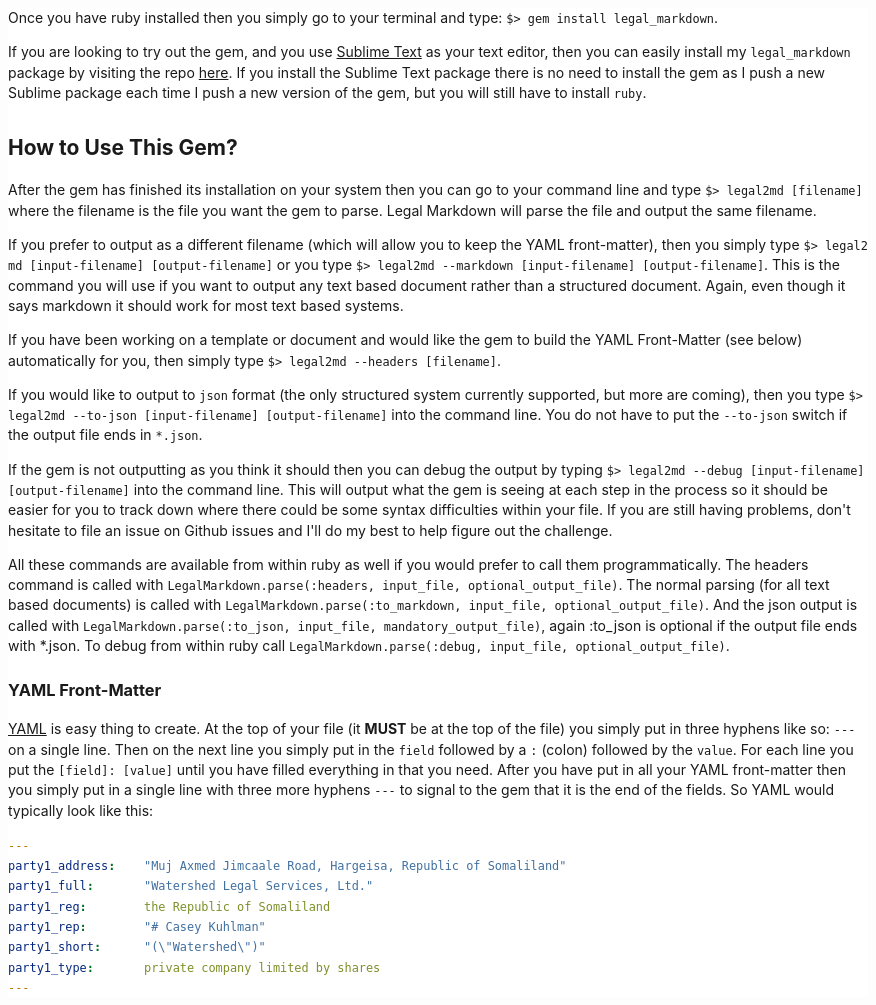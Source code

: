 Once you have ruby installed then you simply go to your terminal and type: `$> gem install legal_markdown`.

If you are looking to try out the gem, and you use [Sublime Text](http://www.sublimetext.com/) as your text editor, then you can easily install my `legal_markdown` package by visiting the repo [here](https://github.com/compleatang/Legal-Markdown-Sublime). If you install the Sublime Text package there is no need to install the gem as I push a new Sublime package each time I push a new version of the gem, but you will still have to install `ruby`.

## How to Use This Gem?

After the gem has finished its installation on your system then you can go to your command line and type `$> legal2md [filename]` where the filename is the file you want the gem to parse. Legal Markdown will parse the file and output the same filename.

If you prefer to output as a different filename (which will allow you to keep the YAML front-matter), then you simply type `$> legal2md [input-filename] [output-filename]` or you type `$> legal2md --markdown [input-filename] [output-filename]`. This is the command you will use if you want to output any text based document rather than a structured document. Again, even though it says markdown it should work for most text based systems.

If you have been working on a template or document and would like the gem to build the YAML Front-Matter (see below) automatically for you, then simply type `$> legal2md --headers [filename]`.

If you would like to output to `json` format (the only structured system currently supported, but more are coming), then you type `$> legal2md --to-json [input-filename] [output-filename]` into the command line. You do not have to put the `--to-json` switch if the output file ends in `*.json`.

If the gem is not outputting as you think it should then you can debug the output by typing `$> legal2md --debug [input-filename] [output-filename]` into the command line. This will output what the gem is seeing at each step in the process so it should be easier for you to track down where there could be some syntax difficulties within your file. If you are still having problems, don't hesitate to file an issue on Github issues and I'll do my best to help figure out the challenge.

All these commands are available from within ruby as well if you would prefer to call them programmatically. The headers command is called with `LegalMarkdown.parse(:headers, input_file, optional_output_file)`. The normal parsing (for all text based documents) is called with `LegalMarkdown.parse(:to_markdown, input_file, optional_output_file)`. And the json output is called with `LegalMarkdown.parse(:to_json, input_file, mandatory_output_file)`, again :to_json is optional if the output file ends with \*.json. To debug from within ruby call `LegalMarkdown.parse(:debug, input_file, optional_output_file)`.

### YAML Front-Matter

[YAML](http://www.yaml.org/spec/1.2/spec.html) is easy thing to create. At the top of your file (it **MUST** be at the top of the file) you simply put in three hyphens like so: `---` on a single line. Then on the next line you simply put in the `field` followed by a `:` (colon) followed by the `value`. For each line you put the `[field]: [value]` until you have filled everything in that you need. After you have put in all your YAML front-matter then you simply put in a single line with three more hyphens `---` to signal to the gem that it is the end of the fields. So YAML would typically look like this:

```yaml
---
party1_address:    "Muj Axmed Jimcaale Road, Hargeisa, Republic of Somaliland"
party1_full:       "Watershed Legal Services, Ltd."
party1_reg:        the Republic of Somaliland
party1_rep:        "# Casey Kuhlman"
party1_short:      "(\"Watershed\")"
party1_type:       private company limited by shares
---
```

